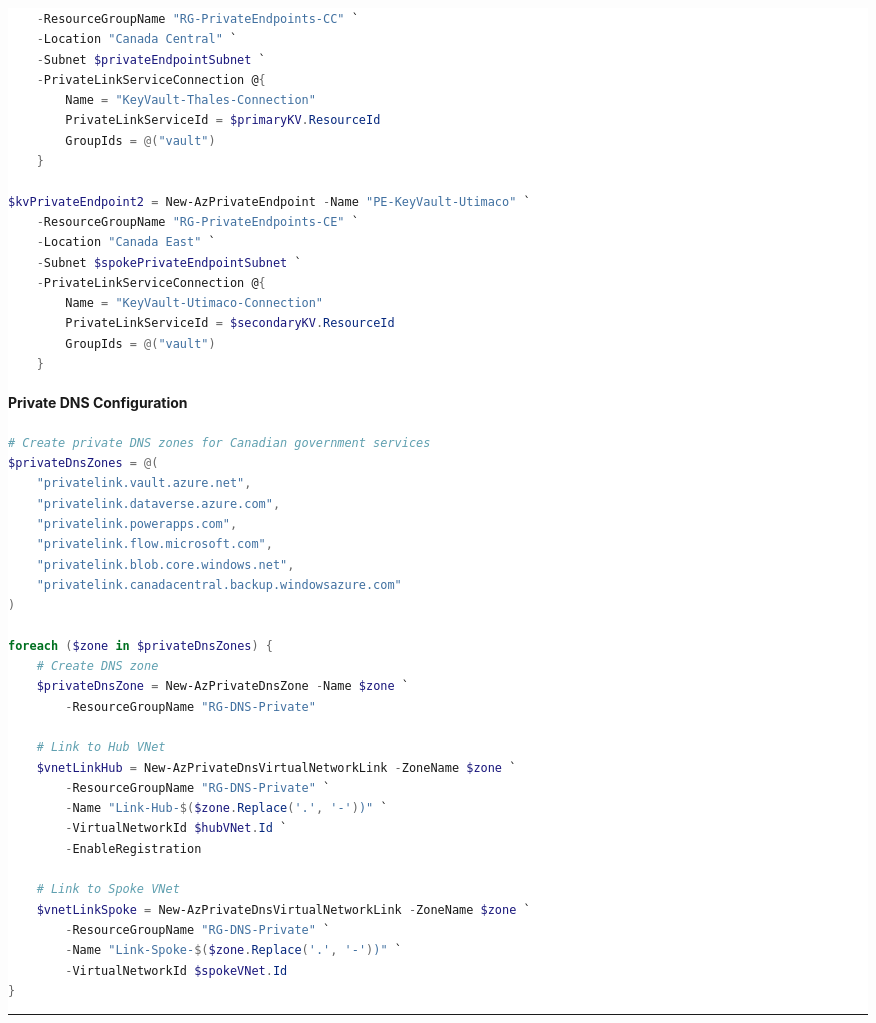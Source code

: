 ```powershell
    -ResourceGroupName "RG-PrivateEndpoints-CC" `
    -Location "Canada Central" `
    -Subnet $privateEndpointSubnet `
    -PrivateLinkServiceConnection @{
        Name = "KeyVault-Thales-Connection"
        PrivateLinkServiceId = $primaryKV.ResourceId
        GroupIds = @("vault")
    }

$kvPrivateEndpoint2 = New-AzPrivateEndpoint -Name "PE-KeyVault-Utimaco" `
    -ResourceGroupName "RG-PrivateEndpoints-CE" `
    -Location "Canada East" `
    -Subnet $spokePrivateEndpointSubnet `
    -PrivateLinkServiceConnection @{
        Name = "KeyVault-Utimaco-Connection"
        PrivateLinkServiceId = $secondaryKV.ResourceId
        GroupIds = @("vault")
    }
```

#### **Private DNS Configuration**

```powershell
# Create private DNS zones for Canadian government services
$privateDnsZones = @(
    "privatelink.vault.azure.net",
    "privatelink.dataverse.azure.com", 
    "privatelink.powerapps.com",
    "privatelink.flow.microsoft.com",
    "privatelink.blob.core.windows.net",
    "privatelink.canadacentral.backup.windowsazure.com"
)

foreach ($zone in $privateDnsZones) {
    # Create DNS zone
    $privateDnsZone = New-AzPrivateDnsZone -Name $zone `
        -ResourceGroupName "RG-DNS-Private"
  
    # Link to Hub VNet
    $vnetLinkHub = New-AzPrivateDnsVirtualNetworkLink -ZoneName $zone `
        -ResourceGroupName "RG-DNS-Private" `
        -Name "Link-Hub-$($zone.Replace('.', '-'))" `
        -VirtualNetworkId $hubVNet.Id `
        -EnableRegistration
  
    # Link to Spoke VNet
    $vnetLinkSpoke = New-AzPrivateDnsVirtualNetworkLink -ZoneName $zone `
        -ResourceGroupName "RG-DNS-Private" `
        -Name "Link-Spoke-$($zone.Replace('.', '-'))" `
        -VirtualNetworkId $spokeVNet.Id
}
```

---